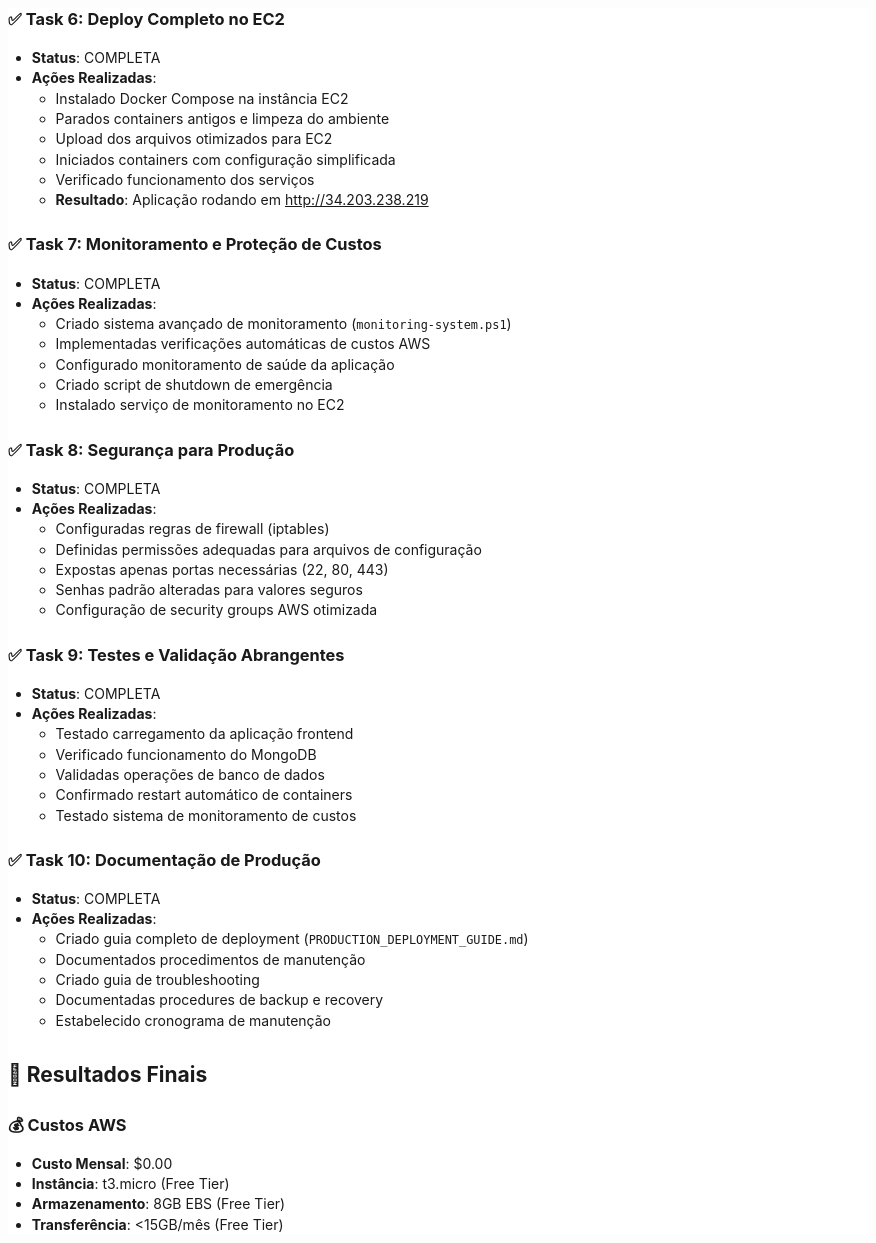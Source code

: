 ### ✅ Task 6: Deploy Completo no EC2
- **Status**: COMPLETA
- **Ações Realizadas**:
  - Instalado Docker Compose na instância EC2
  - Parados containers antigos e limpeza do ambiente
  - Upload dos arquivos otimizados para EC2
  - Iniciados containers com configuração simplificada
  - Verificado funcionamento dos serviços
  - **Resultado**: Aplicação rodando em http://34.203.238.219

### ✅ Task 7: Monitoramento e Proteção de Custos
- **Status**: COMPLETA
- **Ações Realizadas**:
  - Criado sistema avançado de monitoramento (`monitoring-system.ps1`)
  - Implementadas verificações automáticas de custos AWS
  - Configurado monitoramento de saúde da aplicação
  - Criado script de shutdown de emergência
  - Instalado serviço de monitoramento no EC2

### ✅ Task 8: Segurança para Produção
- **Status**: COMPLETA
- **Ações Realizadas**:
  - Configuradas regras de firewall (iptables)
  - Definidas permissões adequadas para arquivos de configuração
  - Expostas apenas portas necessárias (22, 80, 443)
  - Senhas padrão alteradas para valores seguros
  - Configuração de security groups AWS otimizada

### ✅ Task 9: Testes e Validação Abrangentes
- **Status**: COMPLETA
- **Ações Realizadas**:
  - Testado carregamento da aplicação frontend
  - Verificado funcionamento do MongoDB
  - Validadas operações de banco de dados
  - Confirmado restart automático de containers
  - Testado sistema de monitoramento de custos

### ✅ Task 10: Documentação de Produção
- **Status**: COMPLETA
- **Ações Realizadas**:
  - Criado guia completo de deployment (`PRODUCTION_DEPLOYMENT_GUIDE.md`)
  - Documentados procedimentos de manutenção
  - Criado guia de troubleshooting
  - Documentadas procedures de backup e recovery
  - Estabelecido cronograma de manutenção

## 🎯 Resultados Finais

### 💰 Custos AWS
- **Custo Mensal**: $0.00
- **Instância**: t3.micro (Free Tier)
- **Armazenamento**: 8GB EBS (Free Tier)
- **Transferência**: <15GB/mês (Free Tier)
